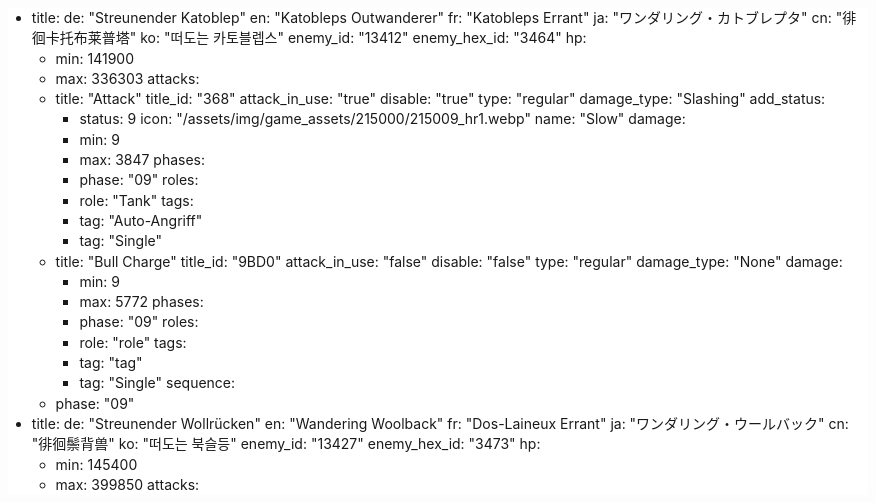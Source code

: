   - title:
      de: "Streunender Katoblep"
      en: "Katobleps Outwanderer"
      fr: "Katobleps Errant"
      ja: "ワンダリング・カトブレプタ"
      cn: "徘徊卡托布莱普塔"
      ko: "떠도는 카토블렙스"
    enemy_id: "13412"
    enemy_hex_id: "3464"
    hp:
      - min: 141900
      - max: 336303
    attacks:
      - title: "Attack"
        title_id: "368"
        attack_in_use: "true"
        disable: "true"
        type: "regular"
        damage_type: "Slashing"
        add_status:
          - status: 9
            icon: "/assets/img/game_assets/215000/215009_hr1.webp"
            name: "Slow"
        damage:
          - min: 9
          - max: 3847
        phases:
          - phase: "09"
        roles:
          - role: "Tank"
        tags:
          - tag: "Auto-Angriff"
          - tag: "Single"
      - title: "Bull Charge"
        title_id: "9BD0"
        attack_in_use: "false"
        disable: "false"
        type: "regular"
        damage_type: "None"
        damage:
          - min: 9
          - max: 5772
        phases:
          - phase: "09"
        roles:
          - role: "role"
        tags:
          - tag: "tag"
          - tag: "Single"
    sequence:
      - phase: "09"
  - title:
      de: "Streunender Wollrücken"
      en: "Wandering Woolback"
      fr: "Dos-Laineux Errant"
      ja: "ワンダリング・ウールバック"
      cn: "徘徊鬃背兽"
      ko: "떠도는 북슬등"
    enemy_id: "13427"
    enemy_hex_id: "3473"
    hp:
      - min: 145400
      - max: 399850
    attacks: